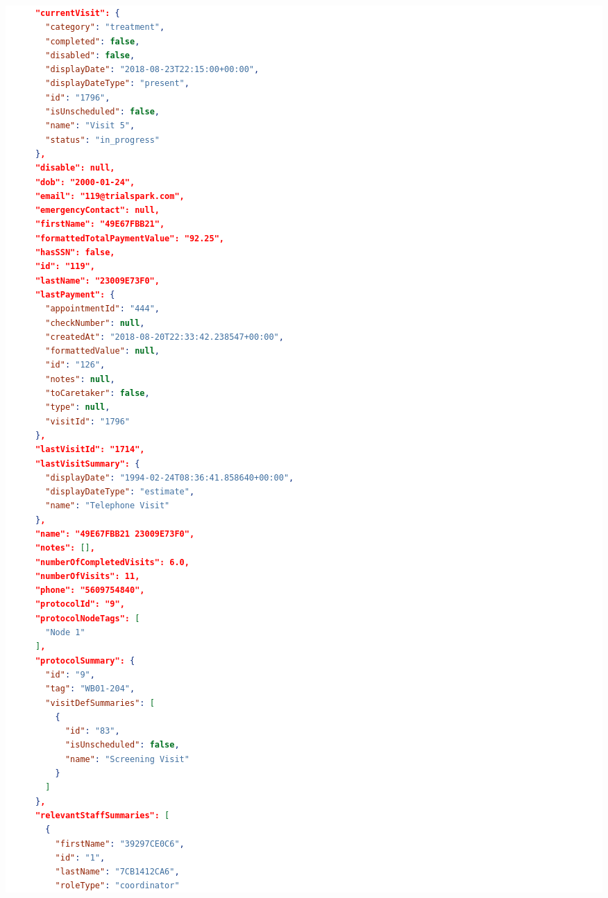 ```json
      "currentVisit": {
        "category": "treatment",
        "completed": false,
        "disabled": false,
        "displayDate": "2018-08-23T22:15:00+00:00",
        "displayDateType": "present",
        "id": "1796",
        "isUnscheduled": false,
        "name": "Visit 5",
        "status": "in_progress"
      },
      "disable": null,
      "dob": "2000-01-24",
      "email": "119@trialspark.com",
      "emergencyContact": null,
      "firstName": "49E67FBB21",
      "formattedTotalPaymentValue": "92.25",
      "hasSSN": false,
      "id": "119",
      "lastName": "23009E73F0",
      "lastPayment": {
        "appointmentId": "444",
        "checkNumber": null,
        "createdAt": "2018-08-20T22:33:42.238547+00:00",
        "formattedValue": null,
        "id": "126",
        "notes": null,
        "toCaretaker": false,
        "type": null,
        "visitId": "1796"
      },
      "lastVisitId": "1714",
      "lastVisitSummary": {
        "displayDate": "1994-02-24T08:36:41.858640+00:00",
        "displayDateType": "estimate",
        "name": "Telephone Visit"
      },
      "name": "49E67FBB21 23009E73F0",
      "notes": [],
      "numberOfCompletedVisits": 6.0,
      "numberOfVisits": 11,
      "phone": "5609754840",
      "protocolId": "9",
      "protocolNodeTags": [
        "Node 1"
      ],
      "protocolSummary": {
        "id": "9",
        "tag": "WB01-204",
        "visitDefSummaries": [
          {
            "id": "83",
            "isUnscheduled": false,
            "name": "Screening Visit"
          }
        ]
      },
      "relevantStaffSummaries": [
        {
          "firstName": "39297CE0C6",
          "id": "1",
          "lastName": "7CB1412CA6",
          "roleType": "coordinator"
```